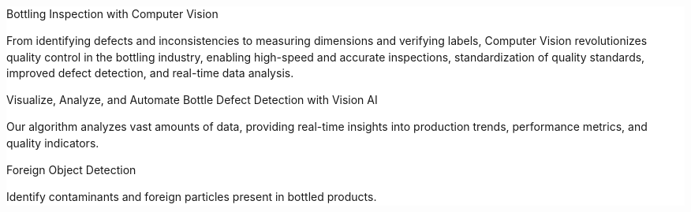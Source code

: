 






Bottling Inspection with Computer Vision  







From identifying defects and inconsistencies to measuring dimensions and verifying labels, Computer Vision revolutionizes quality control in the bottling industry, enabling high-speed and accurate inspections, standardization of quality standards, improved defect detection, and real-time data analysis. 











 
 












Visualize, Analyze, and Automate Bottle Defect Detection with Vision AI 



Our algorithm analyzes vast amounts of data, providing real-time insights into production trends, performance metrics, and quality indicators. 











 
 




 Foreign Object Detection 



Identify contaminants and foreign particles present in bottled products. 








 


